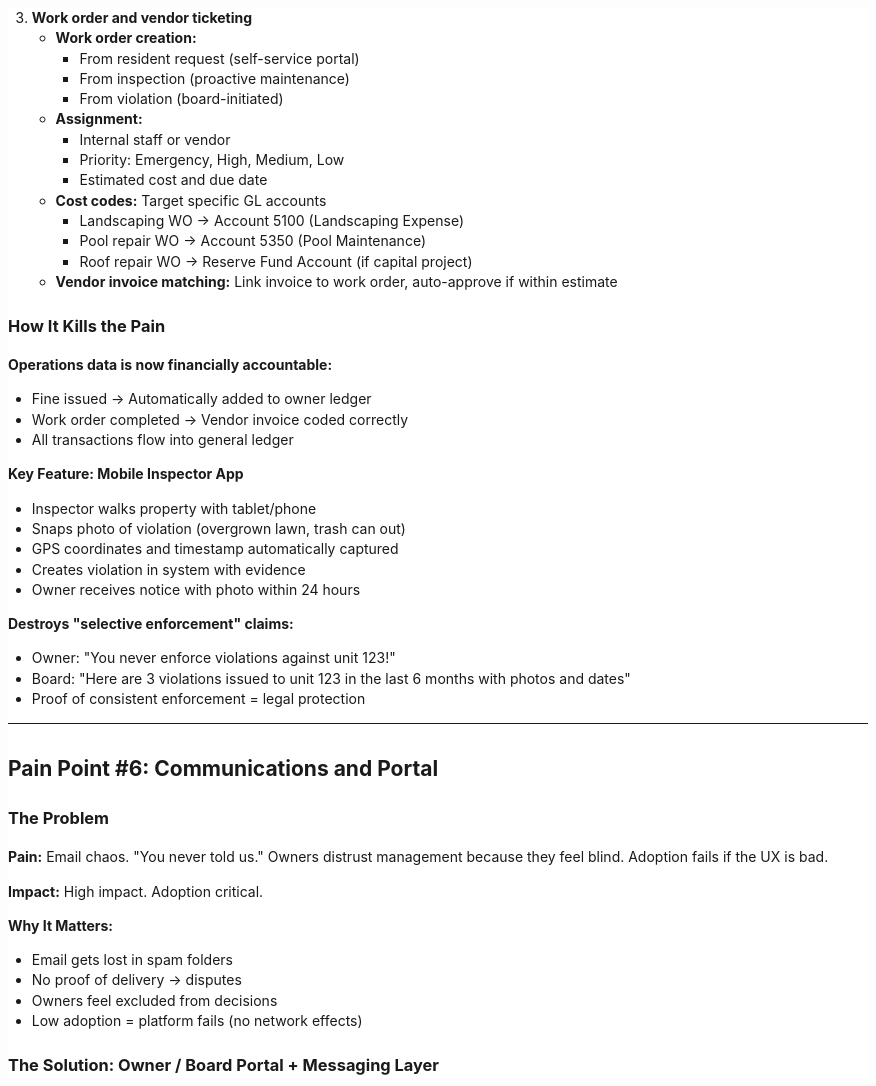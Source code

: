 3. **Work order and vendor ticketing**
   - **Work order creation:**
     - From resident request (self-service portal)
     - From inspection (proactive maintenance)
     - From violation (board-initiated)
   - **Assignment:**
     - Internal staff or vendor
     - Priority: Emergency, High, Medium, Low
     - Estimated cost and due date
   - **Cost codes:** Target specific GL accounts
     - Landscaping WO → Account 5100 (Landscaping Expense)
     - Pool repair WO → Account 5350 (Pool Maintenance)
     - Roof repair WO → Reserve Fund Account (if capital project)
   - **Vendor invoice matching:** Link invoice to work order, auto-approve if within estimate

### How It Kills the Pain

**Operations data is now financially accountable:**
- Fine issued → Automatically added to owner ledger
- Work order completed → Vendor invoice coded correctly
- All transactions flow into general ledger

**Key Feature: Mobile Inspector App**
- Inspector walks property with tablet/phone
- Snaps photo of violation (overgrown lawn, trash can out)
- GPS coordinates and timestamp automatically captured
- Creates violation in system with evidence
- Owner receives notice with photo within 24 hours

**Destroys "selective enforcement" claims:**
- Owner: "You never enforce violations against unit 123!"
- Board: "Here are 3 violations issued to unit 123 in the last 6 months with photos and dates"
- Proof of consistent enforcement = legal protection

---

## Pain Point #6: Communications and Portal

### The Problem

**Pain:** Email chaos. "You never told us." Owners distrust management because they feel blind. Adoption fails if the UX is bad.

**Impact:** High impact. Adoption critical.

**Why It Matters:**
- Email gets lost in spam folders
- No proof of delivery → disputes
- Owners feel excluded from decisions
- Low adoption = platform fails (no network effects)

### The Solution: Owner / Board Portal + Messaging Layer

